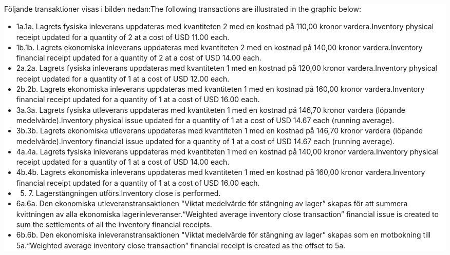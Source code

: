 <span data-ttu-id="25174-172">Följande transaktioner visas i bilden nedan:</span><span class="sxs-lookup"><span data-stu-id="25174-172">The following transactions are illustrated in the graphic below:</span></span>
-   <span data-ttu-id="25174-173">1a.</span><span class="sxs-lookup"><span data-stu-id="25174-173">1a.</span></span> <span data-ttu-id="25174-174">Lagrets fysiska inleverans uppdateras med kvantiteten 2 med en kostnad på 110,00 kronor vardera.</span><span class="sxs-lookup"><span data-stu-id="25174-174">Inventory physical receipt updated for a quantity of 2 at a cost of USD 11.00 each.</span></span>
-   <span data-ttu-id="25174-175">1b.</span><span class="sxs-lookup"><span data-stu-id="25174-175">1b.</span></span> <span data-ttu-id="25174-176">Lagrets ekonomiska inleverans uppdateras med kvantiteten 2 med en kostnad på 140,00 kronor vardera.</span><span class="sxs-lookup"><span data-stu-id="25174-176">Inventory financial receipt updated for a quantity of 2 at a cost of USD 14.00 each.</span></span>
-   <span data-ttu-id="25174-177">2a.</span><span class="sxs-lookup"><span data-stu-id="25174-177">2a.</span></span> <span data-ttu-id="25174-178">Lagrets fysiska inleverans uppdateras med kvantiteten 1 med en kostnad på 120,00 kronor vardera.</span><span class="sxs-lookup"><span data-stu-id="25174-178">Inventory physical receipt updated for a quantity of 1 at a cost of USD 12.00 each.</span></span>
-   <span data-ttu-id="25174-179">2b.</span><span class="sxs-lookup"><span data-stu-id="25174-179">2b.</span></span> <span data-ttu-id="25174-180">Lagrets ekonomiska inleverans uppdateras med kvantiteten 1 med en kostnad på 160,00 kronor vardera.</span><span class="sxs-lookup"><span data-stu-id="25174-180">Inventory financial receipt updated for a quantity of 1 at a cost of USD 16.00 each.</span></span>
-   <span data-ttu-id="25174-181">3a.</span><span class="sxs-lookup"><span data-stu-id="25174-181">3a.</span></span> <span data-ttu-id="25174-182">Lagrets fysiska utleverans uppdateras med kvantiteten 1 med en kostnad på 146,70 kronor vardera (löpande medelvärde).</span><span class="sxs-lookup"><span data-stu-id="25174-182">Inventory physical issue updated for a quantity of 1 at a cost of USD 14.67 each (running average).</span></span>
-   <span data-ttu-id="25174-183">3b.</span><span class="sxs-lookup"><span data-stu-id="25174-183">3b.</span></span> <span data-ttu-id="25174-184">Lagrets ekonomiska utleverans uppdateras med kvantiteten 1 med en kostnad på 146,70 kronor vardera (löpande medelvärde).</span><span class="sxs-lookup"><span data-stu-id="25174-184">Inventory financial issue updated for a quantity of 1 at a cost of USD 14.67 each (running average).</span></span>
-   <span data-ttu-id="25174-185">4a.</span><span class="sxs-lookup"><span data-stu-id="25174-185">4a.</span></span> <span data-ttu-id="25174-186">Lagrets fysiska inleverans uppdateras med kvantiteten 1 med en kostnad på 140,00 kronor vardera.</span><span class="sxs-lookup"><span data-stu-id="25174-186">Inventory physical receipt updated for a quantity of 1 at a cost of USD 14.00 each.</span></span>
-   <span data-ttu-id="25174-187">4b.</span><span class="sxs-lookup"><span data-stu-id="25174-187">4b.</span></span> <span data-ttu-id="25174-188">Lagrets ekonomiska inleverans uppdateras med kvantiteten 1 med en kostnad på 160,00 kronor vardera.</span><span class="sxs-lookup"><span data-stu-id="25174-188">Inventory financial receipt updated for a quantity of 1 at a cost of USD 16.00 each.</span></span>
-   5. <span data-ttu-id="25174-189">7. Lagerstängningen utförs.</span><span class="sxs-lookup"><span data-stu-id="25174-189">Inventory close is performed.</span></span>
-   <span data-ttu-id="25174-190">6a.</span><span class="sxs-lookup"><span data-stu-id="25174-190">6a.</span></span> <span data-ttu-id="25174-191">Den ekonomiska utleveranstransaktionen "Viktat medelvärde för stängning av lager” skapas för att summera kvittningen av alla ekonomiska lagerinleveranser.</span><span class="sxs-lookup"><span data-stu-id="25174-191">“Weighted average inventory close transaction” financial issue is created to sum the settlements of all the inventory financial receipts.</span></span>
-   <span data-ttu-id="25174-192">6b.</span><span class="sxs-lookup"><span data-stu-id="25174-192">6b.</span></span> <span data-ttu-id="25174-193">Den ekonomiska inleveranstransaktionen "Viktat medelvärde för stängning av lager” skapas som en motbokning till 5a.</span><span class="sxs-lookup"><span data-stu-id="25174-193">“Weighted average inventory close transaction” financial receipt is created as the offset to 5a.</span></span>
